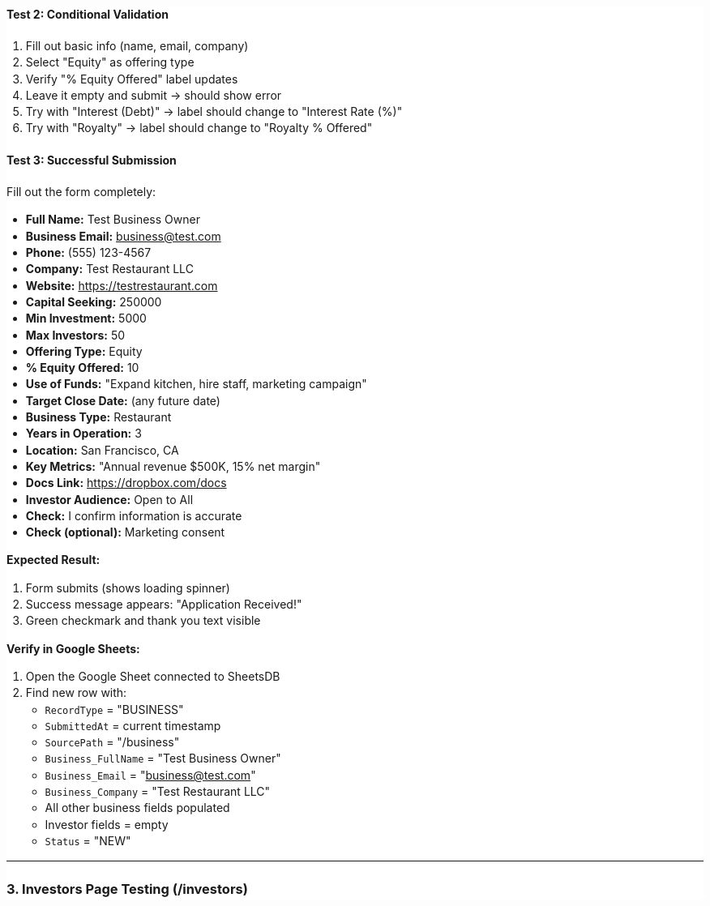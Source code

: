 #### Test 2: Conditional Validation
1. Fill out basic info (name, email, company)
2. Select "Equity" as offering type
3. Verify "% Equity Offered" label updates
4. Leave it empty and submit → should show error
5. Try with "Interest (Debt)" → label should change to "Interest Rate (%)"
6. Try with "Royalty" → label should change to "Royalty % Offered"

#### Test 3: Successful Submission
Fill out the form completely:
- **Full Name:** Test Business Owner
- **Business Email:** business@test.com
- **Phone:** (555) 123-4567
- **Company:** Test Restaurant LLC
- **Website:** https://testrestaurant.com
- **Capital Seeking:** 250000
- **Min Investment:** 5000
- **Max Investors:** 50
- **Offering Type:** Equity
- **% Equity Offered:** 10
- **Use of Funds:** "Expand kitchen, hire staff, marketing campaign"
- **Target Close Date:** (any future date)
- **Business Type:** Restaurant
- **Years in Operation:** 3
- **Location:** San Francisco, CA
- **Key Metrics:** "Annual revenue $500K, 15% net margin"
- **Docs Link:** https://dropbox.com/docs
- **Investor Audience:** Open to All
- **Check:** I confirm information is accurate
- **Check (optional):** Marketing consent

**Expected Result:**
1. Form submits (shows loading spinner)
2. Success message appears: "Application Received!"
3. Green checkmark and thank you text visible

**Verify in Google Sheets:**
1. Open the Google Sheet connected to SheetsDB
2. Find new row with:
   - `RecordType` = "BUSINESS"
   - `SubmittedAt` = current timestamp
   - `SourcePath` = "/business"
   - `Business_FullName` = "Test Business Owner"
   - `Business_Email` = "business@test.com"
   - `Business_Company` = "Test Restaurant LLC"
   - All other business fields populated
   - Investor fields = empty
   - `Status` = "NEW"

---

### 3. Investors Page Testing (/investors)
